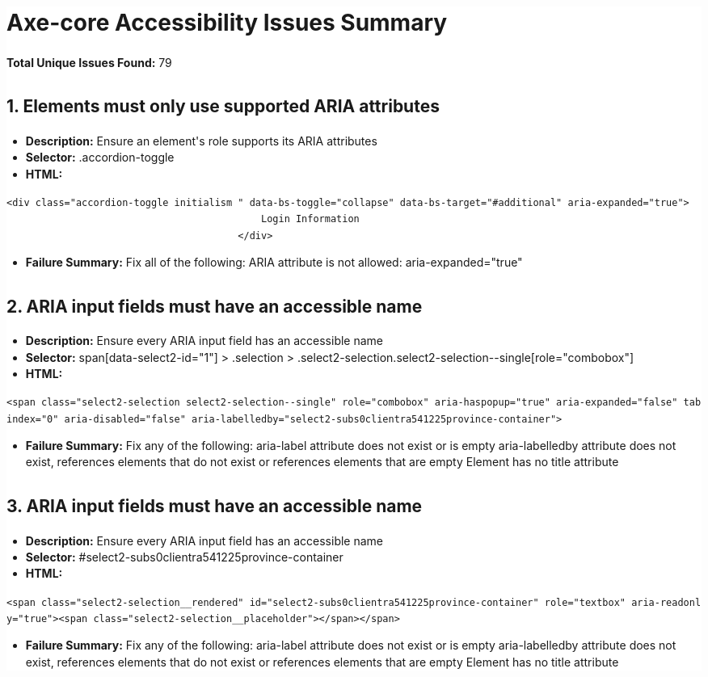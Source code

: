 # Axe-core Accessibility Issues Summary

**Total Unique Issues Found:** 79

## 1. Elements must only use supported ARIA attributes

- **Description:** Ensure an element's role supports its ARIA attributes
- **Selector:** .accordion-toggle
- **HTML:**

```
<div class="accordion-toggle initialism " data-bs-toggle="collapse" data-bs-target="#additional" aria-expanded="true">
                                            Login Information
                                        </div>
```

- **Failure Summary:** Fix all of the following:
  ARIA attribute is not allowed: aria-expanded="true"

## 2. ARIA input fields must have an accessible name

- **Description:** Ensure every ARIA input field has an accessible name
- **Selector:** span[data-select2-id="1"] > .selection > .select2-selection.select2-selection--single[role="combobox"]
- **HTML:**

```
<span class="select2-selection select2-selection--single" role="combobox" aria-haspopup="true" aria-expanded="false" tabindex="0" aria-disabled="false" aria-labelledby="select2-subs0clientra541225province-container">
```

- **Failure Summary:** Fix any of the following:
  aria-label attribute does not exist or is empty
  aria-labelledby attribute does not exist, references elements that do not exist or references elements that are empty
  Element has no title attribute

## 3. ARIA input fields must have an accessible name

- **Description:** Ensure every ARIA input field has an accessible name
- **Selector:** #select2-subs0clientra541225province-container
- **HTML:**

```
<span class="select2-selection__rendered" id="select2-subs0clientra541225province-container" role="textbox" aria-readonly="true"><span class="select2-selection__placeholder"></span></span>
```

- **Failure Summary:** Fix any of the following:
  aria-label attribute does not exist or is empty
  aria-labelledby attribute does not exist, references elements that do not exist or references elements that are empty
  Element has no title attribute
